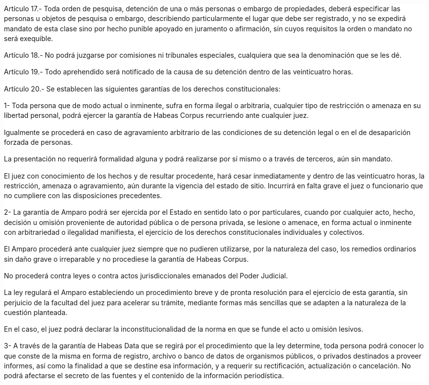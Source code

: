 Artículo 17.- Toda orden de pesquisa, detención de una o más personas o
embargo de propiedades, deberá especificar las personas u objetos de
pesquisa o embargo, describiendo particularmente el lugar que debe ser
registrado, y no se expedirá mandato de esta clase sino por hecho
punible apoyado en juramento o afirmación, sin cuyos requisitos la orden
o mandato no será exequible.

Artículo 18.- No podrá juzgarse por comisiones ni tribunales especiales,
cualquiera que sea la denominación que se les dé.

Artículo 19.- Todo aprehendido será notificado de la causa de su
detención dentro de las veinticuatro horas.

Artículo 20.- Se establecen las siguientes garantías de los derechos
constitucionales:

1- Toda persona que de modo actual o inminente, sufra en forma ilegal o
arbitraria, cualquier tipo de restricción o amenaza en su libertad
personal, podrá ejercer la garantía de Habeas Corpus recurriendo ante
cualquier juez.

Igualmente se procederá en caso de agravamiento arbitrario de las
condiciones de su detención legal o en el de desaparición forzada de
personas.

La presentación no requerirá formalidad alguna y podrá realizarse por sí
mismo o a través de terceros, aún sin mandato.

El juez con conocimiento de los hechos y de resultar procedente, hará
cesar inmediatamente y dentro de las veinticuatro horas, la restricción,
amenaza o agravamiento, aún durante la vigencia del estado de sitio.
Incurrirá en falta grave el juez o funcionario que no cumpliere con las
disposiciones precedentes.

2- La garantía de Amparo podrá ser ejercida por el Estado en sentido
lato o por particulares, cuando por cualquier acto, hecho, decisión u
omisión proveniente de autoridad pública o de persona privada, se
lesione o amenace, en forma actual o inminente con arbitrariedad o
ilegalidad manifiesta, el ejercicio de los derechos constitucionales
individuales y colectivos.

El Amparo procederá ante cualquier juez siempre que no pudieren
utilizarse, por la naturaleza del caso, los remedios ordinarios sin daño
grave o irreparable y no procediese la garantía de Habeas Corpus.

No procederá contra leyes o contra actos jurisdiccionales emanados del
Poder Judicial.

La ley regulará el Amparo estableciendo un procedimiento breve y de
pronta resolución para el ejercicio de esta garantía, sin perjuicio de
la facultad del juez para acelerar su trámite, mediante formas más
sencillas que se adapten a la naturaleza de la cuestión planteada.

En el caso, el juez podrá declarar la inconstitucionalidad de la norma
en que se funde el acto u omisión lesivos.

3- A través de la garantía de Habeas Data que se regirá por el
procedimiento que la ley determine, toda persona podrá conocer lo que
conste de la misma en forma de registro, archivo o banco de datos de
organismos públicos, o privados destinados a proveer informes, así como
la finalidad a que se destine esa información, y a requerir su
rectificación, actualización o cancelación. No podrá afectarse el
secreto de las fuentes y el contenido de la información periodística.
